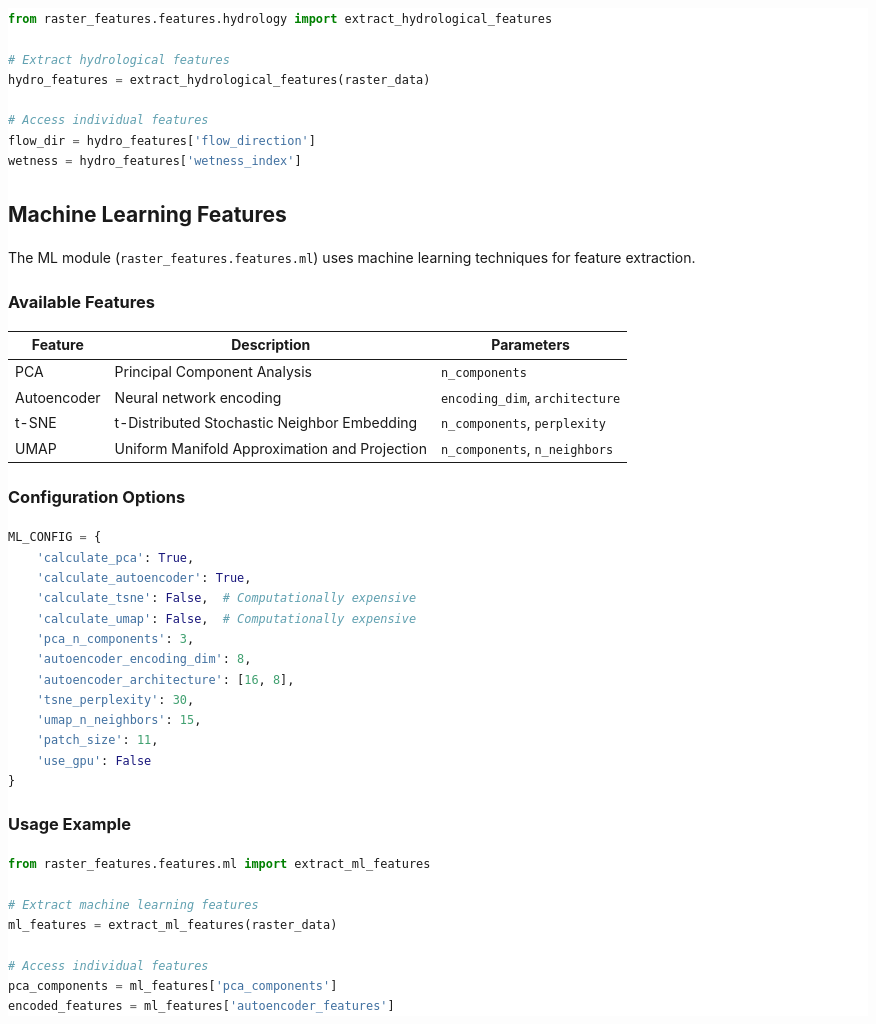 ```python
from raster_features.features.hydrology import extract_hydrological_features

# Extract hydrological features
hydro_features = extract_hydrological_features(raster_data)

# Access individual features
flow_dir = hydro_features['flow_direction']
wetness = hydro_features['wetness_index']
```

## Machine Learning Features

The ML module (`raster_features.features.ml`) uses machine learning techniques for feature extraction.

### Available Features

| Feature | Description | Parameters |
|---------|-------------|------------|
| PCA | Principal Component Analysis | `n_components` |
| Autoencoder | Neural network encoding | `encoding_dim`, `architecture` |
| t-SNE | t-Distributed Stochastic Neighbor Embedding | `n_components`, `perplexity` |
| UMAP | Uniform Manifold Approximation and Projection | `n_components`, `n_neighbors` |

### Configuration Options

```python
ML_CONFIG = {
    'calculate_pca': True,
    'calculate_autoencoder': True,
    'calculate_tsne': False,  # Computationally expensive
    'calculate_umap': False,  # Computationally expensive
    'pca_n_components': 3,
    'autoencoder_encoding_dim': 8,
    'autoencoder_architecture': [16, 8],
    'tsne_perplexity': 30,
    'umap_n_neighbors': 15,
    'patch_size': 11,
    'use_gpu': False
}
```

### Usage Example

```python
from raster_features.features.ml import extract_ml_features

# Extract machine learning features
ml_features = extract_ml_features(raster_data)

# Access individual features
pca_components = ml_features['pca_components']
encoded_features = ml_features['autoencoder_features']
```
